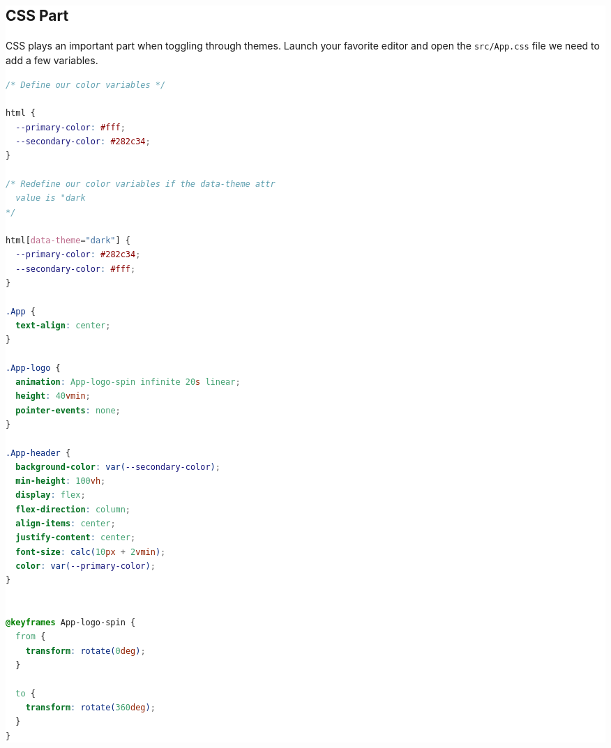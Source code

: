 ## CSS Part

CSS plays an important part when toggling through themes. Launch your favorite editor and open the `src/App.css` file we need to add a few variables. 

```css
/* Define our color variables */

html {
  --primary-color: #fff;
  --secondary-color: #282c34;
}

/* Redefine our color variables if the data-theme attr
  value is "dark
*/

html[data-theme="dark"] {
  --primary-color: #282c34;
  --secondary-color: #fff;
}

.App {
  text-align: center;
}

.App-logo {
  animation: App-logo-spin infinite 20s linear;
  height: 40vmin;
  pointer-events: none;
}

.App-header {
  background-color: var(--secondary-color);
  min-height: 100vh;
  display: flex;
  flex-direction: column;
  align-items: center;
  justify-content: center;
  font-size: calc(10px + 2vmin);
  color: var(--primary-color);
}


@keyframes App-logo-spin {
  from {
    transform: rotate(0deg);
  }

  to {
    transform: rotate(360deg);
  }
}
```
